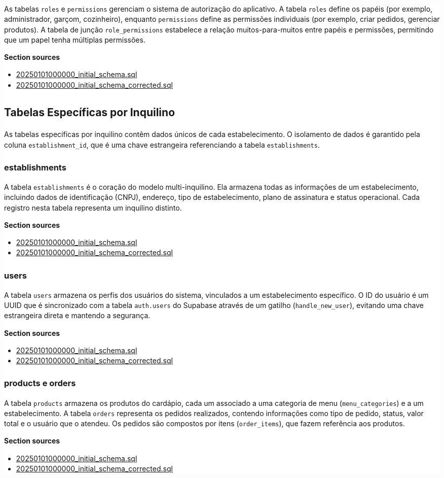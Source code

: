 As tabelas `roles` e `permissions` gerenciam o sistema de autorização do aplicativo. A tabela `roles` define os papéis (por exemplo, administrador, garçom, cozinheiro), enquanto `permissions` define as permissões individuais (por exemplo, criar pedidos, gerenciar produtos). A tabela de junção `role_permissions` estabelece a relação muitos-para-muitos entre papéis e permissões, permitindo que um papel tenha múltiplas permissões.

**Section sources**
- [20250101000000_initial_schema.sql](file://supabase/migrations/20250101000000_initial_schema.sql#L45-L55)
- [20250101000000_initial_schema_corrected.sql](file://supabase/migrations/20250101000000_initial_schema_corrected.sql#L75-L85)

## Tabelas Específicas por Inquilino

As tabelas específicas por inquilino contêm dados únicos de cada estabelecimento. O isolamento de dados é garantido pela coluna `establishment_id`, que é uma chave estrangeira referenciando a tabela `establishments`.

### establishments

A tabela `establishments` é o coração do modelo multi-inquilino. Ela armazena todas as informações de um estabelecimento, incluindo dados de identificação (CNPJ), endereço, tipo de estabelecimento, plano de assinatura e status operacional. Cada registro nesta tabela representa um inquilino distinto.

**Section sources**
- [20250101000000_initial_schema.sql](file://supabase/migrations/20250101000000_initial_schema.sql#L57-L85)
- [20250101000000_initial_schema_corrected.sql](file://supabase/migrations/20250101000000_initial_schema_corrected.sql#L87-L115)

### users

A tabela `users` armazena os perfis dos usuários do sistema, vinculados a um estabelecimento específico. O ID do usuário é um UUID que é sincronizado com a tabela `auth.users` do Supabase através de um gatilho (`handle_new_user`), evitando uma chave estrangeira direta e mantendo a segurança.

**Section sources**
- [20250101000000_initial_schema.sql](file://supabase/migrations/20250101000000_initial_schema.sql#L87-L115)
- [20250101000000_initial_schema_corrected.sql](file://supabase/migrations/20250101000000_initial_schema_corrected.sql#L117-L145)

### products e orders

A tabela `products` armazena os produtos do cardápio, cada um associado a uma categoria de menu (`menu_categories`) e a um estabelecimento. A tabela `orders` representa os pedidos realizados, contendo informações como tipo de pedido, status, valor total e o usuário que o atendeu. Os pedidos são compostos por itens (`order_items`), que fazem referência aos produtos.

**Section sources**
- [20250101000000_initial_schema.sql](file://supabase/migrations/20250101000000_initial_schema.sql#L180-L230)
- [20250101000000_initial_schema_corrected.sql](file://supabase/migrations/20250101000000_initial_schema_corrected.sql#L220-L270)
